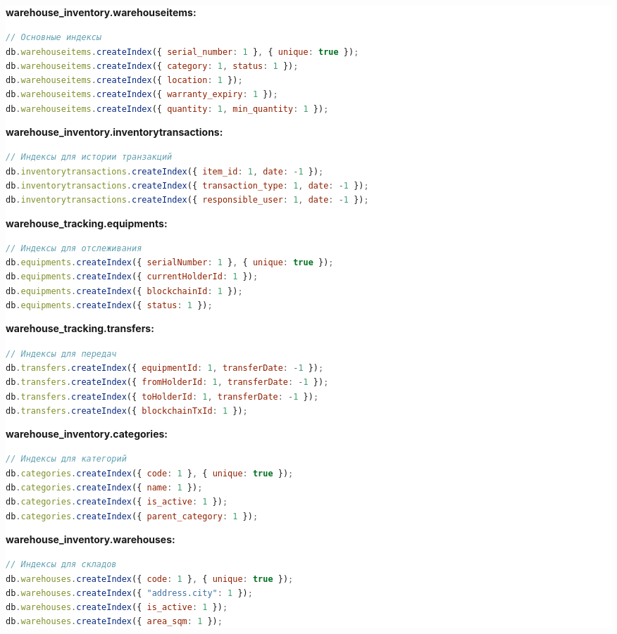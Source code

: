 **warehouse_inventory.warehouseitems:**

```javascript
// Основные индексы
db.warehouseitems.createIndex({ serial_number: 1 }, { unique: true });
db.warehouseitems.createIndex({ category: 1, status: 1 });
db.warehouseitems.createIndex({ location: 1 });
db.warehouseitems.createIndex({ warranty_expiry: 1 });
db.warehouseitems.createIndex({ quantity: 1, min_quantity: 1 });
```

**warehouse_inventory.inventorytransactions:**

```javascript
// Индексы для истории транзакций
db.inventorytransactions.createIndex({ item_id: 1, date: -1 });
db.inventorytransactions.createIndex({ transaction_type: 1, date: -1 });
db.inventorytransactions.createIndex({ responsible_user: 1, date: -1 });
```

**warehouse_tracking.equipments:**

```javascript
// Индексы для отслеживания
db.equipments.createIndex({ serialNumber: 1 }, { unique: true });
db.equipments.createIndex({ currentHolderId: 1 });
db.equipments.createIndex({ blockchainId: 1 });
db.equipments.createIndex({ status: 1 });
```

**warehouse_tracking.transfers:**

```javascript
// Индексы для передач
db.transfers.createIndex({ equipmentId: 1, transferDate: -1 });
db.transfers.createIndex({ fromHolderId: 1, transferDate: -1 });
db.transfers.createIndex({ toHolderId: 1, transferDate: -1 });
db.transfers.createIndex({ blockchainTxId: 1 });
```

**warehouse_inventory.categories:**

```javascript
// Индексы для категорий
db.categories.createIndex({ code: 1 }, { unique: true });
db.categories.createIndex({ name: 1 });
db.categories.createIndex({ is_active: 1 });
db.categories.createIndex({ parent_category: 1 });
```

**warehouse_inventory.warehouses:**

```javascript
// Индексы для складов
db.warehouses.createIndex({ code: 1 }, { unique: true });
db.warehouses.createIndex({ "address.city": 1 });
db.warehouses.createIndex({ is_active: 1 });
db.warehouses.createIndex({ area_sqm: 1 });
```
